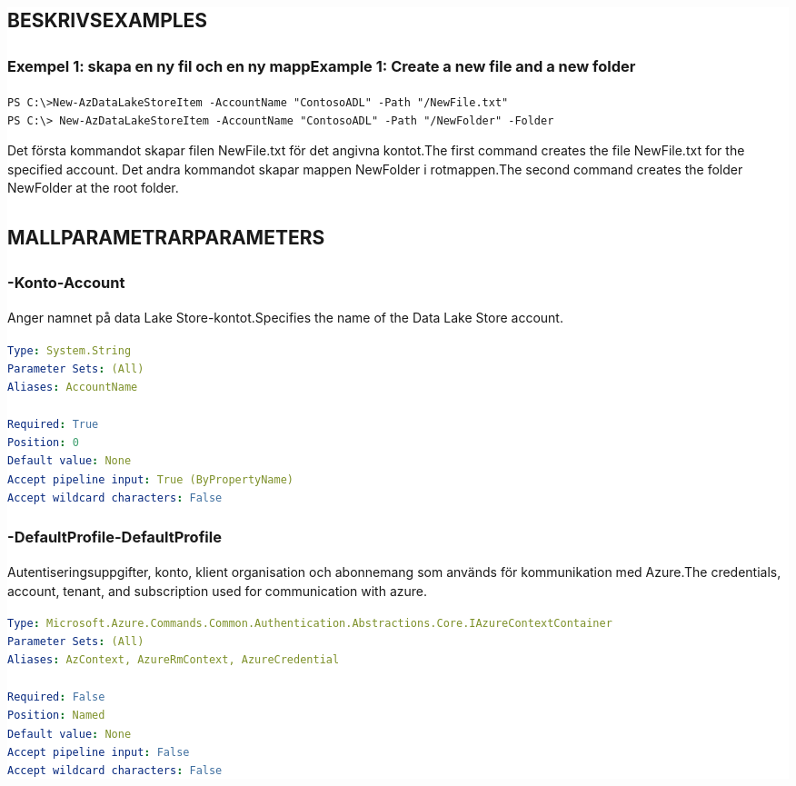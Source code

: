 ## <span data-ttu-id="feec3-107">BESKRIVS</span><span class="sxs-lookup"><span data-stu-id="feec3-107">EXAMPLES</span></span>

### <span data-ttu-id="feec3-108">Exempel 1: skapa en ny fil och en ny mapp</span><span class="sxs-lookup"><span data-stu-id="feec3-108">Example 1: Create a new file and a new folder</span></span>
```
PS C:\>New-AzDataLakeStoreItem -AccountName "ContosoADL" -Path "/NewFile.txt"
PS C:\> New-AzDataLakeStoreItem -AccountName "ContosoADL" -Path "/NewFolder" -Folder
```

<span data-ttu-id="feec3-109">Det första kommandot skapar filen NewFile.txt för det angivna kontot.</span><span class="sxs-lookup"><span data-stu-id="feec3-109">The first command creates the file NewFile.txt for the specified account.</span></span>
<span data-ttu-id="feec3-110">Det andra kommandot skapar mappen NewFolder i rotmappen.</span><span class="sxs-lookup"><span data-stu-id="feec3-110">The second command creates the folder NewFolder at the root folder.</span></span>

## <span data-ttu-id="feec3-111">MALLPARAMETRAR</span><span class="sxs-lookup"><span data-stu-id="feec3-111">PARAMETERS</span></span>

### <span data-ttu-id="feec3-112">-Konto</span><span class="sxs-lookup"><span data-stu-id="feec3-112">-Account</span></span>
<span data-ttu-id="feec3-113">Anger namnet på data Lake Store-kontot.</span><span class="sxs-lookup"><span data-stu-id="feec3-113">Specifies the name of the Data Lake Store account.</span></span>

```yaml
Type: System.String
Parameter Sets: (All)
Aliases: AccountName

Required: True
Position: 0
Default value: None
Accept pipeline input: True (ByPropertyName)
Accept wildcard characters: False
```

### <span data-ttu-id="feec3-114">-DefaultProfile</span><span class="sxs-lookup"><span data-stu-id="feec3-114">-DefaultProfile</span></span>
<span data-ttu-id="feec3-115">Autentiseringsuppgifter, konto, klient organisation och abonnemang som används för kommunikation med Azure.</span><span class="sxs-lookup"><span data-stu-id="feec3-115">The credentials, account, tenant, and subscription used for communication with azure.</span></span>

```yaml
Type: Microsoft.Azure.Commands.Common.Authentication.Abstractions.Core.IAzureContextContainer
Parameter Sets: (All)
Aliases: AzContext, AzureRmContext, AzureCredential

Required: False
Position: Named
Default value: None
Accept pipeline input: False
Accept wildcard characters: False
```
